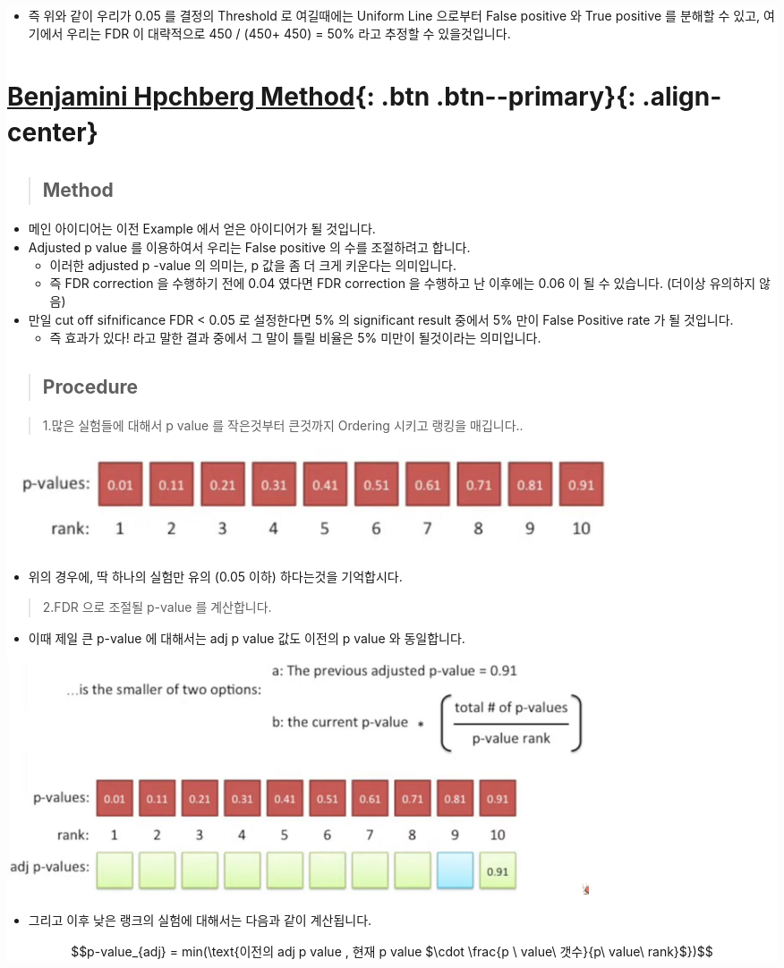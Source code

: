 - 즉 위와 같이 우리가 0.05 를 결정의 Threshold 로 여길때에는 Uniform Line 으로부터 False positive 와 True positive 를 분해할 수 있고, 여기에서 우리는 FDR 이 대략적으로 450  / (450+ 450) = 50% 라고 추정할 수 있을것입니다.

# [Benjamini Hpchberg Method](#link){: .btn .btn--primary}{: .align-center}

> ## Method 

- 메인 아이디어는 이전 Example 에서 얻은 아이디어가 될 것입니다.
- Adjusted p value 를 이용하여서 우리는 False positive 의 수를 조절하려고 합니다. 
  - 이러한 adjusted p -value 의 의미는, p 값을 좀 더 크게 키운다는 의미입니다.
  - 즉 FDR correction 을 수행하기 전에 0.04 였다면 FDR correction 을 수행하고 난 이후에는 0.06 이 될 수 있습니다. (더이상 유의하지 않음)
- 만일 cut off sifnificance FDR < 0.05 로 설정한다면 5% 의 significant result 중에서 5% 만이 False Positive rate 가 될 것입니다.
  - 즉 효과가 있다! 라고 말한 결과 중에서 그 말이 틀릴 비율은 5% 미만이 될것이라는 의미입니다.

> ## Procedure

> 1.많은 실험들에 대해서 p value 를 작은것부터 큰것까지 Ordering 시키고 랭킹을 매깁니다..

![png](/assets/images/Stat/93_15.png)

- 위의 경우에, 딱 하나의 실험만 유의 (0.05 이하) 하다는것을 기억합시다.

> 2.FDR 으로 조절될 p-value 를 계산합니다.

- 이때 제일 큰 p-value 에 대해서는 adj p value 값도 이전의 p value 와 동일합니다.

![png](/assets/images/Stat/93_16.png)

- 그리고 이후 낮은 랭크의 실험에 대해서는 다음과 같이 계산됩니다.

$$p-value_{adj} = min(\text{이전의 adj p value , 현재 p value  $\cdot \frac{p \ value\  갯수}{p\  value\  rank}$})$$
